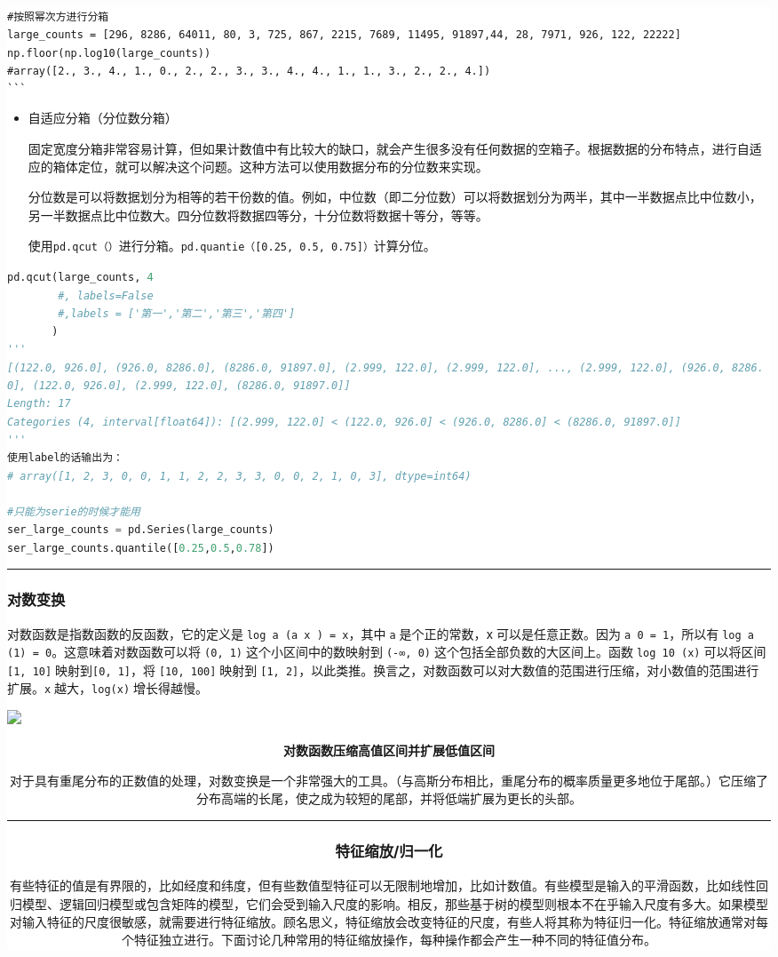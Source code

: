     #按照幂次方进行分箱
    large_counts = [296, 8286, 64011, 80, 3, 725, 867, 2215, 7689, 11495, 91897,44, 28, 7971, 926, 122, 22222]
    np.floor(np.log10(large_counts))
    #array([2., 3., 4., 1., 0., 2., 2., 3., 3., 4., 4., 1., 1., 3., 2., 2., 4.])
    ```

    

-  自适应分箱（分位数分箱）

    固定宽度分箱非常容易计算，但如果计数值中有比较大的缺口，就会产生很多没有任何数据的空箱子。根据数据的分布特点，进行自适应的箱体定位，就可以解决这个问题。这种方法可以使用数据分布的分位数来实现。

    分位数是可以将数据划分为相等的若干份数的值。例如，中位数（即二分位数）可以将数据划分为两半，其中一半数据点比中位数小，另一半数据点比中位数大。四分位数将数据四等分，十分位数将数据十等分，等等。

    使用`pd.qcut（）`进行分箱。`pd.quantie（[0.25, 0.5, 0.75]）`计算分位。

```python
pd.qcut(large_counts, 4
        #, labels=False
        #,labels = ['第一','第二','第三','第四']
       )
'''
[(122.0, 926.0], (926.0, 8286.0], (8286.0, 91897.0], (2.999, 122.0], (2.999, 122.0], ..., (2.999, 122.0], (926.0, 8286.0], (122.0, 926.0], (2.999, 122.0], (8286.0, 91897.0]]
Length: 17
Categories (4, interval[float64]): [(2.999, 122.0] < (122.0, 926.0] < (926.0, 8286.0] < (8286.0, 91897.0]]
'''
使用label的话输出为：
# array([1, 2, 3, 0, 0, 1, 1, 2, 2, 3, 3, 0, 0, 2, 1, 0, 3], dtype=int64)

#只能为serie的时候才能用
ser_large_counts = pd.Series(large_counts)
ser_large_counts.quantile([0.25,0.5,0.78])
```

----

### 对数变换

对数函数是指数函数的反函数，它的定义是 `log a (a x ) = x`，其中 `a` 是个正的常数，x 可以是任意正数。因为 `a 0 = 1`，所以有 `log a (1) = 0`。这意味着对数函数可以将 `(0, 1)` 这个小区间中的数映射到 `(-∞, 0)` 这个包括全部负数的大区间上。函数 `log 10 (x)` 可以将区间 `[1, 10]` 映射到`[0, 1]`，将 `[10, 100]` 映射到 `[1, 2]`，以此类推。换言之，对数函数可以对大数值的范围进行压缩，对小数值的范围进行扩展。`x` 越大，`log(x)` 增长得越慢。

![](C:\Users\Administrator\Desktop\特征工程\log.png)

**<center>对数函数压缩高值区间并扩展低值区间**

对于具有重尾分布的正数值的处理，对数变换是一个非常强大的工具。（与高斯分布相比，重尾分布的概率质量更多地位于尾部。）它压缩了分布高端的长尾，使之成为较短的尾部，并将低端扩展为更长的头部。

---

### 特征缩放/归一化

有些特征的值是有界限的，比如经度和纬度，但有些数值型特征可以无限制地增加，比如计数值。有些模型是输入的平滑函数，比如线性回归模型、逻辑回归模型或包含矩阵的模型，它们会受到输入尺度的影响。相反，那些基于树的模型则根本不在乎输入尺度有多大。如果模型对输入特征的尺度很敏感，就需要进行特征缩放。顾名思义，特征缩放会改变特征的尺度，有些人将其称为特征归一化。特征缩放通常对每个特征独立进行。下面讨论几种常用的特征缩放操作，每种操作都会产生一种不同的特征值分布。
